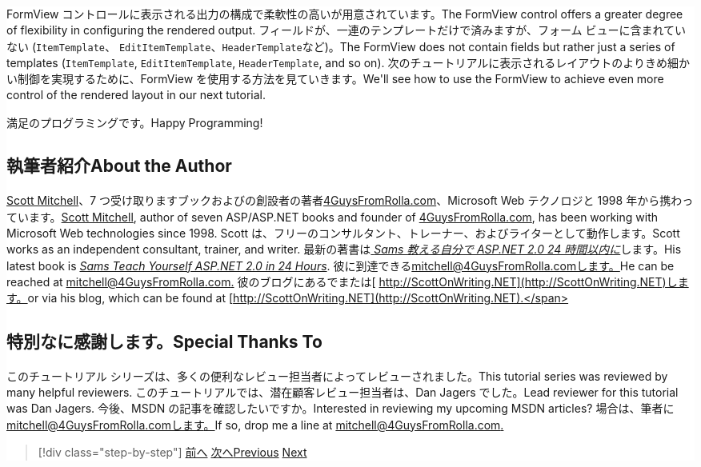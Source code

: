 <span data-ttu-id="bed25-223">FormView コントロールに表示される出力の構成で柔軟性の高いが用意されています。</span><span class="sxs-lookup"><span data-stu-id="bed25-223">The FormView control offers a greater degree of flexibility in configuring the rendered output.</span></span> <span data-ttu-id="bed25-224">フィールドが、一連のテンプレートだけで済みますが、フォーム ビューに含まれていない (`ItemTemplate`、 `EditItemTemplate`、`HeaderTemplate`など)。</span><span class="sxs-lookup"><span data-stu-id="bed25-224">The FormView does not contain fields but rather just a series of templates (`ItemTemplate`, `EditItemTemplate`, `HeaderTemplate`, and so on).</span></span> <span data-ttu-id="bed25-225">次のチュートリアルに表示されるレイアウトのよりきめ細かい制御を実現するために、FormView を使用する方法を見ていきます。</span><span class="sxs-lookup"><span data-stu-id="bed25-225">We'll see how to use the FormView to achieve even more control of the rendered layout in our next tutorial.</span></span>

<span data-ttu-id="bed25-226">満足のプログラミングです。</span><span class="sxs-lookup"><span data-stu-id="bed25-226">Happy Programming!</span></span>

## <a name="about-the-author"></a><span data-ttu-id="bed25-227">執筆者紹介</span><span class="sxs-lookup"><span data-stu-id="bed25-227">About the Author</span></span>

<span data-ttu-id="bed25-228">[Scott Mitchell](http://www.4guysfromrolla.com/ScottMitchell.shtml)、7 つ受け取りますブックおよびの創設者の著者[4GuysFromRolla.com](http://www.4guysfromrolla.com)、Microsoft Web テクノロジと 1998 年から携わっています。</span><span class="sxs-lookup"><span data-stu-id="bed25-228">[Scott Mitchell](http://www.4guysfromrolla.com/ScottMitchell.shtml), author of seven ASP/ASP.NET books and founder of [4GuysFromRolla.com](http://www.4guysfromrolla.com), has been working with Microsoft Web technologies since 1998.</span></span> <span data-ttu-id="bed25-229">Scott は、フリーのコンサルタント、トレーナー、およびライターとして動作します。</span><span class="sxs-lookup"><span data-stu-id="bed25-229">Scott works as an independent consultant, trainer, and writer.</span></span> <span data-ttu-id="bed25-230">最新の著書は[ *Sams 教える自分で ASP.NET 2.0 24 時間以内に*](https://www.amazon.com/exec/obidos/ASIN/0672327384/4guysfromrollaco)します。</span><span class="sxs-lookup"><span data-stu-id="bed25-230">His latest book is [*Sams Teach Yourself ASP.NET 2.0 in 24 Hours*](https://www.amazon.com/exec/obidos/ASIN/0672327384/4guysfromrollaco).</span></span> <span data-ttu-id="bed25-231">彼に到達できる[mitchell@4GuysFromRolla.comします。](mailto:mitchell@4GuysFromRolla.com)</span><span class="sxs-lookup"><span data-stu-id="bed25-231">He can be reached at [mitchell@4GuysFromRolla.com.](mailto:mitchell@4GuysFromRolla.com)</span></span> <span data-ttu-id="bed25-232">彼のブログにあるでまたは[ http://ScottOnWriting.NET](http://ScottOnWriting.NET)します。</span><span class="sxs-lookup"><span data-stu-id="bed25-232">or via his blog, which can be found at [http://ScottOnWriting.NET](http://ScottOnWriting.NET).</span></span>

## <a name="special-thanks-to"></a><span data-ttu-id="bed25-233">特別なに感謝します。</span><span class="sxs-lookup"><span data-stu-id="bed25-233">Special Thanks To</span></span>

<span data-ttu-id="bed25-234">このチュートリアル シリーズは、多くの便利なレビュー担当者によってレビューされました。</span><span class="sxs-lookup"><span data-stu-id="bed25-234">This tutorial series was reviewed by many helpful reviewers.</span></span> <span data-ttu-id="bed25-235">このチュートリアルでは、潜在顧客レビュー担当者は、Dan Jagers でした。</span><span class="sxs-lookup"><span data-stu-id="bed25-235">Lead reviewer for this tutorial was Dan Jagers.</span></span> <span data-ttu-id="bed25-236">今後、MSDN の記事を確認したいですか。</span><span class="sxs-lookup"><span data-stu-id="bed25-236">Interested in reviewing my upcoming MSDN articles?</span></span> <span data-ttu-id="bed25-237">場合は、筆者に[mitchell@4GuysFromRolla.comします。](mailto:mitchell@4GuysFromRolla.com)</span><span class="sxs-lookup"><span data-stu-id="bed25-237">If so, drop me a line at [mitchell@4GuysFromRolla.com.](mailto:mitchell@4GuysFromRolla.com)</span></span>

> [!div class="step-by-step"]
> <span data-ttu-id="bed25-238">[前へ](using-templatefields-in-the-gridview-control-vb.md)
> [次へ](using-the-formview-s-templates-vb.md)</span><span class="sxs-lookup"><span data-stu-id="bed25-238">[Previous](using-templatefields-in-the-gridview-control-vb.md)
[Next](using-the-formview-s-templates-vb.md)</span></span>
